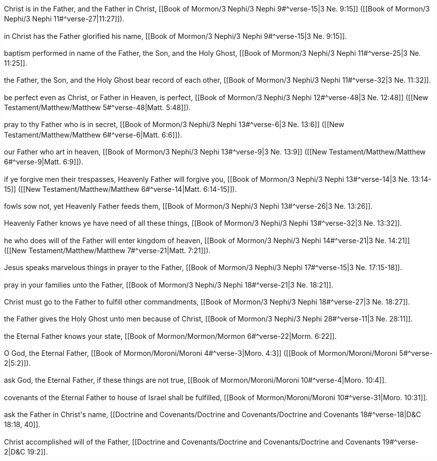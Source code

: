  Christ is in the Father, and the Father in Christ, [[Book of Mormon/3 Nephi/3 Nephi 9#^verse-15|3 Ne. 9:15]] ([[Book of Mormon/3 Nephi/3 Nephi 11#^verse-27|11:27]]).

 in Christ has the Father glorified his name, [[Book of Mormon/3 Nephi/3 Nephi 9#^verse-15|3 Ne. 9:15]].

 baptism performed in name of the Father, the Son, and the Holy Ghost, [[Book of Mormon/3 Nephi/3 Nephi 11#^verse-25|3 Ne. 11:25]].

 the Father, the Son, and the Holy Ghost bear record of each other, [[Book of Mormon/3 Nephi/3 Nephi 11#^verse-32|3 Ne. 11:32]].

 be perfect even as Christ, or Father in Heaven, is perfect, [[Book of Mormon/3 Nephi/3 Nephi 12#^verse-48|3 Ne. 12:48]] ([[New Testament/Matthew/Matthew 5#^verse-48|Matt. 5:48]]).

 pray to thy Father who is in secret, [[Book of Mormon/3 Nephi/3 Nephi 13#^verse-6|3 Ne. 13:6]] ([[New Testament/Matthew/Matthew 6#^verse-6|Matt. 6:6]]).

 our Father who art in heaven, [[Book of Mormon/3 Nephi/3 Nephi 13#^verse-9|3 Ne. 13:9]] ([[New Testament/Matthew/Matthew 6#^verse-9|Matt. 6:9]]).

 if ye forgive men their trespasses, Heavenly Father will forgive you, [[Book of Mormon/3 Nephi/3 Nephi 13#^verse-14|3 Ne. 13:14-15]] ([[New Testament/Matthew/Matthew 6#^verse-14|Matt. 6:14-15]]).

 fowls sow not, yet Heavenly Father feeds them, [[Book of Mormon/3 Nephi/3 Nephi 13#^verse-26|3 Ne. 13:26]].

 Heavenly Father knows ye have need of all these things, [[Book of Mormon/3 Nephi/3 Nephi 13#^verse-32|3 Ne. 13:32]].

 he who does will of the Father will enter kingdom of heaven, [[Book of Mormon/3 Nephi/3 Nephi 14#^verse-21|3 Ne. 14:21]] ([[New Testament/Matthew/Matthew 7#^verse-21|Matt. 7:21]]).

 Jesus speaks marvelous things in prayer to the Father, [[Book of Mormon/3 Nephi/3 Nephi 17#^verse-15|3 Ne. 17:15-18]].

 pray in your families unto the Father, [[Book of Mormon/3 Nephi/3 Nephi 18#^verse-21|3 Ne. 18:21]].

 Christ must go to the Father to fulfill other commandments, [[Book of Mormon/3 Nephi/3 Nephi 18#^verse-27|3 Ne. 18:27]].

 the Father gives the Holy Ghost unto men because of Christ, [[Book of Mormon/3 Nephi/3 Nephi 28#^verse-11|3 Ne. 28:11]].

 the Eternal Father knows your state, [[Book of Mormon/Mormon/Mormon 6#^verse-22|Morm. 6:22]].

 O God, the Eternal Father, [[Book of Mormon/Moroni/Moroni 4#^verse-3|Moro. 4:3]] ([[Book of Mormon/Moroni/Moroni 5#^verse-2|5:2]]).

 ask God, the Eternal Father, if these things are not true, [[Book of Mormon/Moroni/Moroni 10#^verse-4|Moro. 10:4]].

 covenants of the Eternal Father to house of Israel shall be fulfilled, [[Book of Mormon/Moroni/Moroni 10#^verse-31|Moro. 10:31]].

 ask the Father in Christ's name, [[Doctrine and Covenants/Doctrine and Covenants/Doctrine and Covenants 18#^verse-18|D&C 18:18, 40]].

 Christ accomplished will of the Father, [[Doctrine and Covenants/Doctrine and Covenants/Doctrine and Covenants 19#^verse-2|D&C 19:2]].
